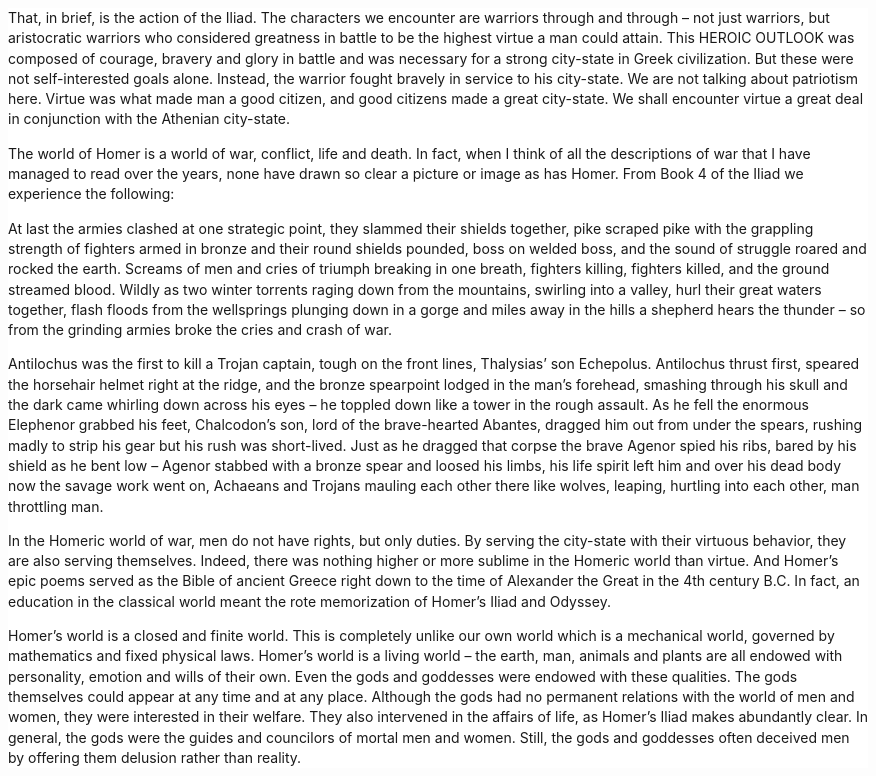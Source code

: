 That, in brief, is the action of the Iliad. The characters we encounter
are warriors through and through – not just warriors, but aristocratic
warriors who considered greatness in battle to be the highest virtue a
man could attain. This HEROIC OUTLOOK was composed of courage, bravery
and glory in battle and was necessary for a strong city-state in Greek
civilization. But these were not self-interested goals alone. Instead,
the warrior fought bravely in service to his city-state. We are not
talking about patriotism here. Virtue was what made man a good citizen,
and good citizens made a great city-state. We shall encounter virtue a
great deal in conjunction with the Athenian city-state.

The world of Homer is a world of war, conflict, life and death. In fact,
when I think of all the descriptions of war that I have managed to read
over the years, none have drawn so clear a picture or image as has
Homer. From Book 4 of the Iliad we experience the following:

At last the armies clashed at one strategic point, they slammed their
shields together, pike scraped pike with the grappling strength of
fighters armed in bronze and their round shields pounded, boss on welded
boss, and the sound of struggle roared and rocked the earth. Screams of
men and cries of triumph breaking in one breath, fighters killing,
fighters killed, and the ground streamed blood. Wildly as two winter
torrents raging down from the mountains, swirling into a valley, hurl
their great waters together, flash floods from the wellsprings plunging
down in a gorge and miles away in the hills a shepherd hears the thunder
– so from the grinding armies broke the cries and crash of war.

Antilochus was the first to kill a Trojan captain, tough on the front
lines, Thalysias’ son Echepolus. Antilochus thrust first, speared the
horsehair helmet right at the ridge, and the bronze spearpoint lodged in
the man’s forehead, smashing through his skull and the dark came
whirling down across his eyes – he toppled down like a tower in the
rough assault. As he fell the enormous Elephenor grabbed his feet,
Chalcodon’s son, lord of the brave-hearted Abantes, dragged him out from
under the spears, rushing madly to strip his gear but his rush was
short-lived. Just as he dragged that corpse the brave Agenor spied his
ribs, bared by his shield as he bent low – Agenor stabbed with a bronze
spear and loosed his limbs, his life spirit left him and over his dead
body now the savage work went on, Achaeans and Trojans mauling each
other there like wolves, leaping, hurtling into each other, man
throttling man.

In the Homeric world of war, men do not have rights, but only duties. By
serving the city-state with their virtuous behavior, they are also
serving themselves. Indeed, there was nothing higher or more sublime in
the Homeric world than virtue. And Homer’s epic poems served as the
Bible of ancient Greece right down to the time of Alexander the Great in
the 4th century B.C. In fact, an education in the classical world meant
the rote memorization of Homer’s Iliad and Odyssey.

Homer’s world is a closed and finite world. This is completely unlike
our own world which is a mechanical world, governed by mathematics and
fixed physical laws. Homer’s world is a living world – the earth, man,
animals and plants are all endowed with personality, emotion and wills
of their own. Even the gods and goddesses were endowed with these
qualities. The gods themselves could appear at any time and at any
place. Although the gods had no permanent relations with the world of
men and women, they were interested in their welfare. They also
intervened in the affairs of life, as Homer’s Iliad makes abundantly
clear. In general, the gods were the guides and councilors of mortal men
and women. Still, the gods and goddesses often deceived men by offering
them delusion rather than reality.

